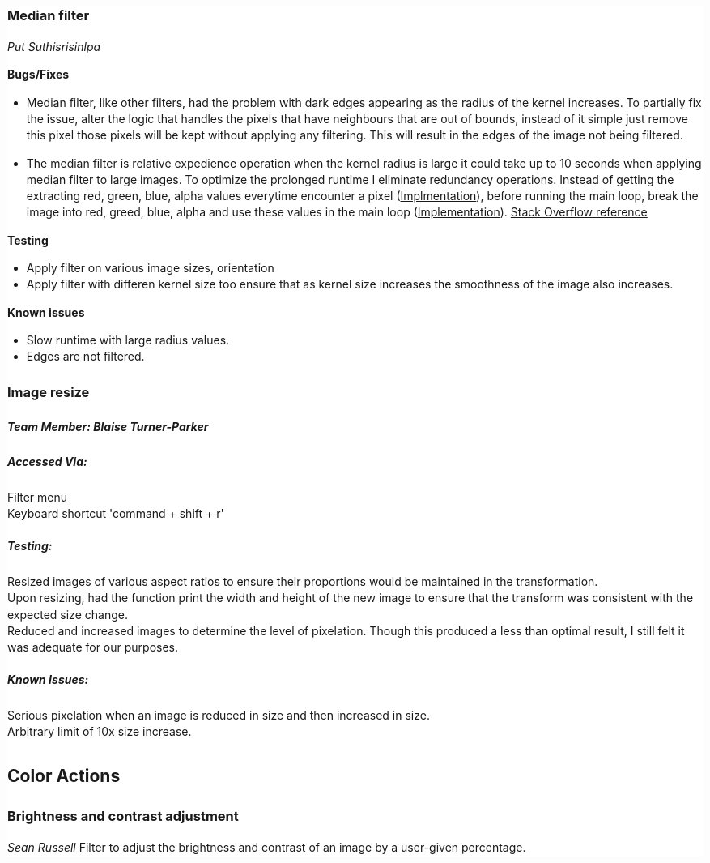 <h3> Median filter </h3>

<em>Put Suthisrisinlpa</em>


<strong>Bugs/Fixes</strong>
- Median filter, like other filters, had the problem with dark edges appearing as the radius of the kernel increases. To partially fix 
the issue, alter the logic that handles the pixels that have neighbours that are out of bounds, instead of it simple just remove this pixel
those pixels will be kept without applying any filtering. This will result in the edges of the image not being filtered. 


- The median filter is relative expedience operation when the kernel radius is large it could take up to 10 seconds when applying median filter to large images.
To optimize the prolonged runtime I eliminate redundancy operations. Instead of getting the extracting red, green, blue, alpha 
values everytime encounter a pixel ([Implmentation](https://altitude.otago.ac.nz/cosc202-bteam/andie/-/commit/7a760c22ce9b659744fe8cdde68899b534c8f42a)), 
before running the main loop, break the image into red, greed, blue, alpha and use these values in the main loop ([Implementation](https://altitude.otago.ac.nz/cosc202-bteam/andie/-/commit/dfed932ef10e1be44a1055fd4c18ccc37db5065f)).
[Stack Overflow reference](https://stackoverflow.com/a/1024795/18658456)

<strong>Testing</strong>

- Apply filter on various image sizes, orientation
- Apply filter with differen kernel size too ensure that as kernel size increases the smoothness of the image also increases.

<strong>Known issues</strong>
- Slow runtime with large radius values.
- Edges are not filtered.

<h3> Image resize </h3>
<h5> Team Member: Blaise Turner-Parker </h5>
<h5> Accessed Via:</h5> 
Filter menu <br>
Keyboard shortcut 'command + shift + r'
<h5> Testing: </h5>
Resized images of various aspect ratios to ensure their proportions would be maintained in the transformation.<br>
Upon resizing, had the function print the width and height of the new image to ensure that the transform was consistent with the expected size change. <br>
Reduced and increased images to determine the level of pixelation. Though this produced a less than optimal result, I still felt it was adequate for our purposes.

<h5> Known Issues:</h5> 
Serious pixelation when an image is reduced in size and then increased in size. <br>
Arbitrary limit of 10x size increase. <br>


<h2> Color Actions </h2>
<h3> Brightness and contrast adjustment </h3>
<em>Sean Russell</em> Filter to adjust the brightness and contrast of an image by a user-given percentage.

